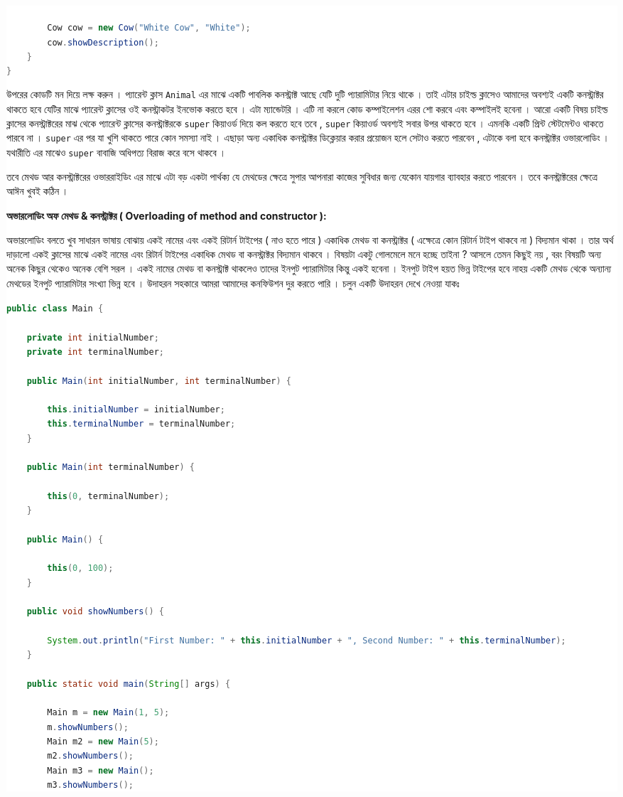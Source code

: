 ```java

        Cow cow = new Cow("White Cow", "White");
        cow.showDescription();
    }
}
```

উপরের কোডটি মন দিয়ে লক্ষ করুন । প্যারেন্ট ক্লাস `Animal` এর মাঝে একটি পাবলিক কনস্ট্রাক্ট আছে যেটি দুটি প্যারামিটার নিয়ে থাকে । তাই এটার চাইল্ড ক্লাসেও আমাদের অবশ্যই একটি কনস্ট্রাক্টর থাকতে হবে যেটির মাঝে প্যারেন্ট ক্লাসের ওই কনস্ট্রাকটর ইনভোক করতে হবে । এটা ম্যান্ডেটরি । এটি না করলে কোড কম্পাইলেশন এরর শো করবে এবং কম্পাইলই হবেনা । আরো একটি বিষয় চাইল্ড ক্লাসের কনস্ট্রাক্টরের মাঝ থেকে প্যারেন্ট ক্লাসের কনস্ট্রাক্টরকে `super` কিয়াওর্ড দিয়ে কল করতে হবে তবে , `super` কিয়াওর্ড অবশ্যই সবার উপর থাকতে হবে । এমনকি একটি প্রিন্ট স্টেটমেন্টও থাকতে পারবে না । `super` এর পর যা খুশি থাকতে পারে কোন সমস্যা নাই । এছাড়া অন্য একাধিক কনস্ট্রাক্টর ডিক্লেয়ার করার প্রয়োজন হলে সেটাও করতে পারবেন , এটাকে বলা হবে কনস্ট্রাক্টর ওভারলোডিং । যথারীতি এর মাঝেও `super` বাবাজি অধিপত্য বিরাজ করে বসে থাকবে ।

তবে মেথড আর কনস্ট্রাক্টরের ওভাররাইডিং এর মাঝে এটা বড় একটা পার্থক্য যে মেথডের ক্ষেত্রে সুপার আপনারা কাজের সুবিধার জন্য যেকোন যায়গার ব্যাবহার করতে পারবেন । তবে কনস্ট্রাক্টরের ক্ষেত্রে আঈন খুবই কঠিন ।

**অভারলোডিং অফ মেথড & কনস্ট্রাক্টর \( Overloading of method and constructor \):**

অভারলোডিং বলতে খুব সাধারন ভাষায় বোঝায় একই নামের এবং একই রিটার্ন টাইপের \( নাও হতে পারে \) একাধিক মেথড বা কনস্ট্রাক্টর \( এক্ষেত্রে কোন রিটার্ন টাইপ থাকবে না \) বিদ্যমান থাকা । তার অর্থ দাড়ালো একই ক্লাসের মাঝে একই নামের এবং রিটার্ন টাইপের একাধিক মেথড বা কনস্ট্রাক্টর বিদ্যমান থাকবে । বিষয়টা একটু গোলমেলে মনে হচ্ছে তাইনা ? আসলে তেমন কিছুই নয় , বরং বিষয়টি অন্য অনেক কিছুর থেকেও অনেক বেশি সরল । একই নামের মেথড বা কনস্ট্রাক্ট থাকলেও তাদের ইনপুট প্যারামিটার কিন্তু একই হবেনা । ইনপুট টাইপ হয়ত ভিন্ন টাইপের হবে নাহয় একটি মেথড থেকে অন্যান্য মেথডের ইনপুট প্যারামিটার সংখ্যা ভিন্ন হবে । উদাহরন সহকারে আমরা আমাদের কনফিউশন দুর করতে পারি । চলুন একটি উদাহরন দেখে নেওয়া যাকঃ

```java
public class Main {

    private int initialNumber;
    private int terminalNumber;

    public Main(int initialNumber, int terminalNumber) {

        this.initialNumber = initialNumber;
        this.terminalNumber = terminalNumber;
    }

    public Main(int terminalNumber) {

        this(0, terminalNumber);
    }

    public Main() {

        this(0, 100);
    }

    public void showNumbers() {

        System.out.println("First Number: " + this.initialNumber + ", Second Number: " + this.terminalNumber);
    }

    public static void main(String[] args) {

        Main m = new Main(1, 5);
        m.showNumbers();
        Main m2 = new Main(5);
        m2.showNumbers();
        Main m3 = new Main();
        m3.showNumbers();
```